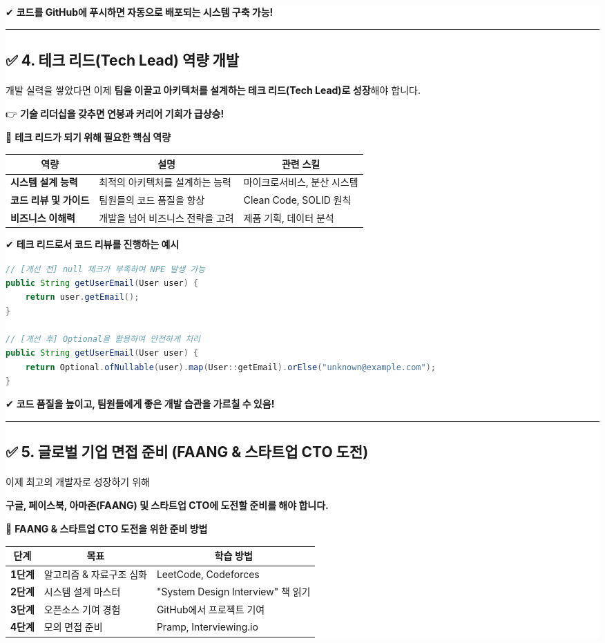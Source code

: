 
✔ **코드를 GitHub에 푸시하면 자동으로 배포되는 시스템 구축 가능!**

---

## **✅ 4. 테크 리드(Tech Lead) 역량 개발**

개발 실력을 쌓았다면 이제 **팀을 이끌고 아키텍처를 설계하는 테크 리드(Tech Lead)로 성장**해야 합니다.

👉 **기술 리더십을 갖추면 연봉과 커리어 기회가 급상승!**

📌 **테크 리드가 되기 위해 필요한 핵심 역량**

| 역량 | 설명 | 관련 스킬 |
| --- | --- | --- |
| **시스템 설계 능력** | 최적의 아키텍처를 설계하는 능력 | 마이크로서비스, 분산 시스템 |
| **코드 리뷰 및 가이드** | 팀원들의 코드 품질을 향상 | Clean Code, SOLID 원칙 |
| **비즈니스 이해력** | 개발을 넘어 비즈니스 전략을 고려 | 제품 기획, 데이터 분석 |

✔ **테크 리드로서 코드 리뷰를 진행하는 예시**

```java
// [개선 전] null 체크가 부족하여 NPE 발생 가능
public String getUserEmail(User user) {
    return user.getEmail();
}

// [개선 후] Optional을 활용하여 안전하게 처리
public String getUserEmail(User user) {
    return Optional.ofNullable(user).map(User::getEmail).orElse("unknown@example.com");
}
```

✔ **코드 품질을 높이고, 팀원들에게 좋은 개발 습관을 가르칠 수 있음!**

---

## **✅ 5. 글로벌 기업 면접 준비 (FAANG & 스타트업 CTO 도전)**

이제 최고의 개발자로 성장하기 위해

**구글, 페이스북, 아마존(FAANG) 및 스타트업 CTO에 도전할 준비를 해야 합니다.**

📌 **FAANG & 스타트업 CTO 도전을 위한 준비 방법**

| 단계 | 목표 | 학습 방법 |
| --- | --- | --- |
| **1단계** | 알고리즘 & 자료구조 심화 | LeetCode, Codeforces |
| **2단계** | 시스템 설계 마스터 | "System Design Interview" 책 읽기 |
| **3단계** | 오픈소스 기여 경험 | GitHub에서 프로젝트 기여 |
| **4단계** | 모의 면접 준비 | Pramp, Interviewing.io |
